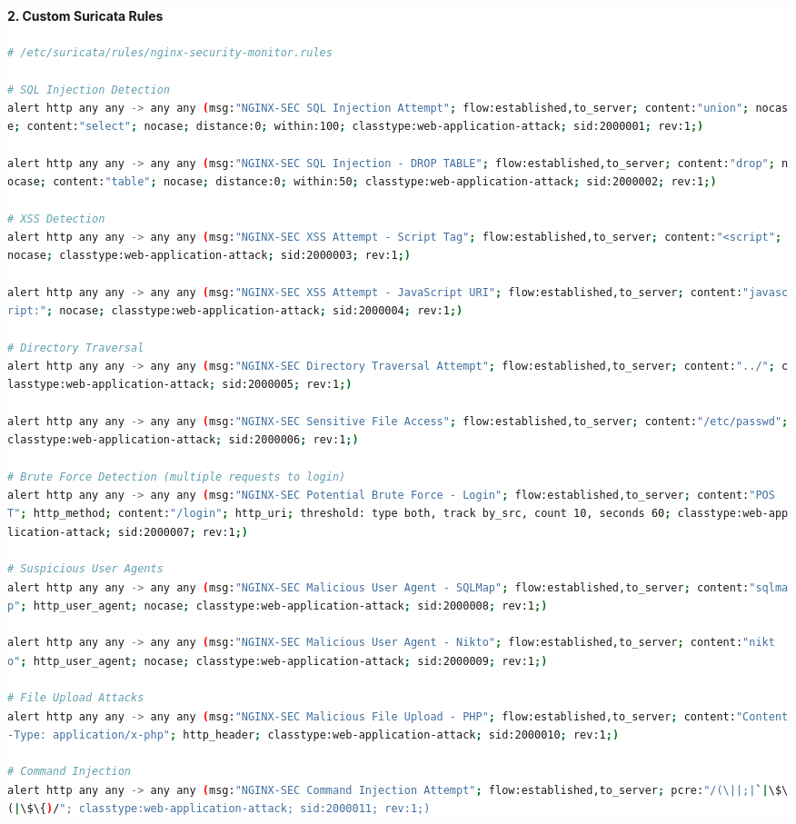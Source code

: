 #### **2. Custom Suricata Rules**



```bash
# /etc/suricata/rules/nginx-security-monitor.rules

# SQL Injection Detection
alert http any any -> any any (msg:"NGINX-SEC SQL Injection Attempt"; flow:established,to_server; content:"union"; nocase; content:"select"; nocase; distance:0; within:100; classtype:web-application-attack; sid:2000001; rev:1;)

alert http any any -> any any (msg:"NGINX-SEC SQL Injection - DROP TABLE"; flow:established,to_server; content:"drop"; nocase; content:"table"; nocase; distance:0; within:50; classtype:web-application-attack; sid:2000002; rev:1;)

# XSS Detection
alert http any any -> any any (msg:"NGINX-SEC XSS Attempt - Script Tag"; flow:established,to_server; content:"<script"; nocase; classtype:web-application-attack; sid:2000003; rev:1;)

alert http any any -> any any (msg:"NGINX-SEC XSS Attempt - JavaScript URI"; flow:established,to_server; content:"javascript:"; nocase; classtype:web-application-attack; sid:2000004; rev:1;)

# Directory Traversal
alert http any any -> any any (msg:"NGINX-SEC Directory Traversal Attempt"; flow:established,to_server; content:"../"; classtype:web-application-attack; sid:2000005; rev:1;)

alert http any any -> any any (msg:"NGINX-SEC Sensitive File Access"; flow:established,to_server; content:"/etc/passwd"; classtype:web-application-attack; sid:2000006; rev:1;)

# Brute Force Detection (multiple requests to login)
alert http any any -> any any (msg:"NGINX-SEC Potential Brute Force - Login"; flow:established,to_server; content:"POST"; http_method; content:"/login"; http_uri; threshold: type both, track by_src, count 10, seconds 60; classtype:web-application-attack; sid:2000007; rev:1;)

# Suspicious User Agents
alert http any any -> any any (msg:"NGINX-SEC Malicious User Agent - SQLMap"; flow:established,to_server; content:"sqlmap"; http_user_agent; nocase; classtype:web-application-attack; sid:2000008; rev:1;)

alert http any any -> any any (msg:"NGINX-SEC Malicious User Agent - Nikto"; flow:established,to_server; content:"nikto"; http_user_agent; nocase; classtype:web-application-attack; sid:2000009; rev:1;)

# File Upload Attacks
alert http any any -> any any (msg:"NGINX-SEC Malicious File Upload - PHP"; flow:established,to_server; content:"Content-Type: application/x-php"; http_header; classtype:web-application-attack; sid:2000010; rev:1;)

# Command Injection
alert http any any -> any any (msg:"NGINX-SEC Command Injection Attempt"; flow:established,to_server; pcre:"/(\||;|`|\$\(|\$\{)/"; classtype:web-application-attack; sid:2000011; rev:1;)
```
